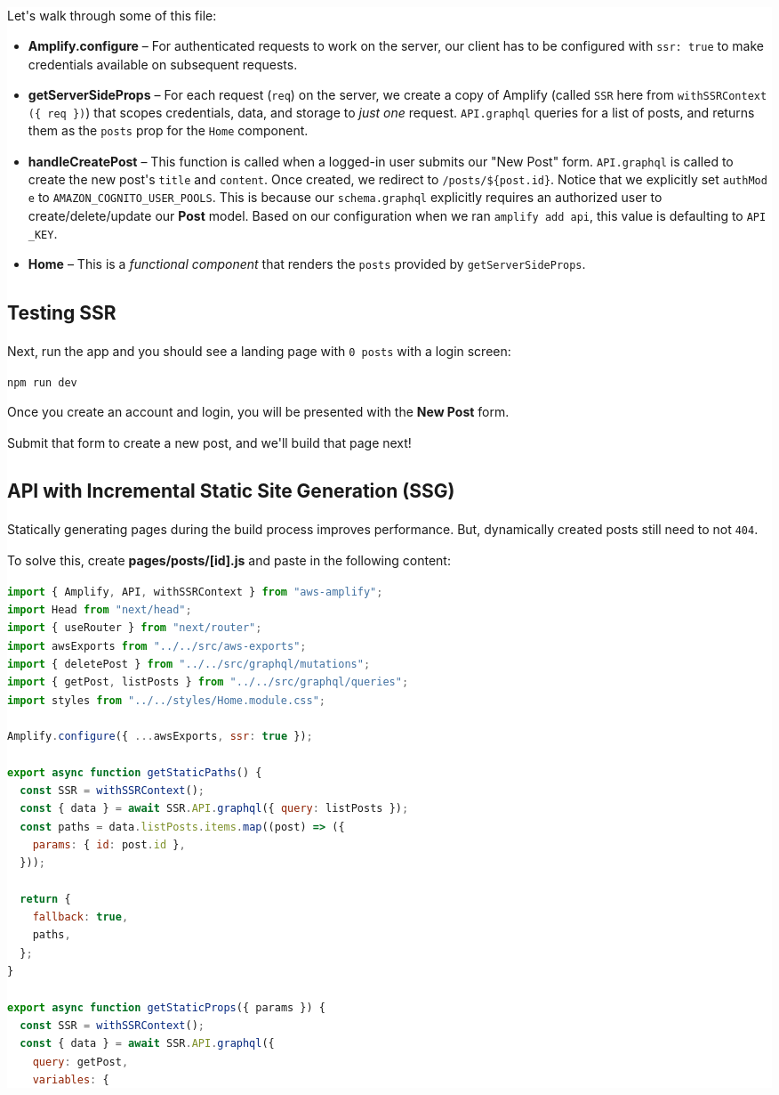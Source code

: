Let's walk through some of this file:

- __Amplify.configure__ – For authenticated requests to work on the server, our client has to be configured with `ssr: true` to make credentials available on subsequent requests.

- __getServerSideProps__ – For each request (`req`) on the server, we create a copy of Amplify (called `SSR` here from `withSSRContext({ req })`) that scopes credentials, data, and storage to _just one_ request. `API.graphql` queries for a list of posts, and returns them as the `posts` prop for the `Home` component.

- __handleCreatePost__ – This function is called when a logged-in user submits our "New Post" form. `API.graphql` is called to create the new post's `title` and `content`. Once created, we redirect to `/posts/${post.id}`. Notice that we explicitly set `authMode` to `AMAZON_COGNITO_USER_POOLS`. This is because our `schema.graphql` explicitly requires an authorized user to create/delete/update our __Post__ model. Based on our configuration when we ran `amplify add api`, this value is defaulting to `API_KEY`.

- __Home__ – This is a _functional component_ that renders the `posts` provided by `getServerSideProps`.

## Testing SSR

Next, run the app and you should see a landing page with `0 posts` with a login screen:

```bash
npm run dev
```

Once you create an account and login, you will be presented with the __New Post__ form.

Submit that form to create a new post, and we'll build that page next!

## API with Incremental Static Site Generation (SSG)

Statically generating pages during the build process improves performance. But, dynamically created posts still need to not `404`.

To solve this, create __pages/posts/[id].js__ and paste in the following content:

```jsx
import { Amplify, API, withSSRContext } from "aws-amplify";
import Head from "next/head";
import { useRouter } from "next/router";
import awsExports from "../../src/aws-exports";
import { deletePost } from "../../src/graphql/mutations";
import { getPost, listPosts } from "../../src/graphql/queries";
import styles from "../../styles/Home.module.css";

Amplify.configure({ ...awsExports, ssr: true });

export async function getStaticPaths() {
  const SSR = withSSRContext();
  const { data } = await SSR.API.graphql({ query: listPosts });
  const paths = data.listPosts.items.map((post) => ({
    params: { id: post.id },
  }));

  return {
    fallback: true,
    paths,
  };
}

export async function getStaticProps({ params }) {
  const SSR = withSSRContext();
  const { data } = await SSR.API.graphql({
    query: getPost,
    variables: {
```